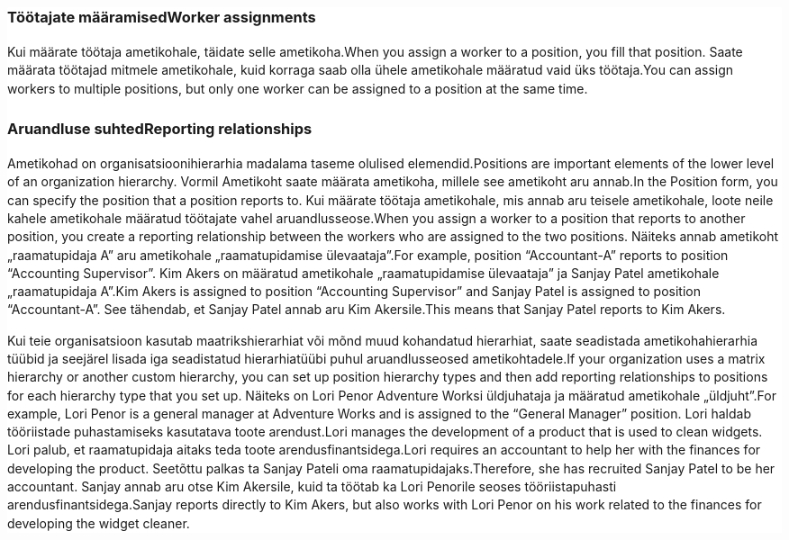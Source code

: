 ### <a name="worker-assignments"></a><span data-ttu-id="cbad2-191">Töötajate määramised</span><span class="sxs-lookup"><span data-stu-id="cbad2-191">Worker assignments</span></span>

<span data-ttu-id="cbad2-192">Kui määrate töötaja ametikohale, täidate selle ametikoha.</span><span class="sxs-lookup"><span data-stu-id="cbad2-192">When you assign a worker to a position, you fill that position.</span></span> <span data-ttu-id="cbad2-193">Saate määrata töötajad mitmele ametikohale, kuid korraga saab olla ühele ametikohale määratud vaid üks töötaja.</span><span class="sxs-lookup"><span data-stu-id="cbad2-193">You can assign workers to multiple positions, but only one worker can be assigned to a position at the same time.</span></span>

### <a name="reporting-relationships"></a><span data-ttu-id="cbad2-194">Aruandluse suhted</span><span class="sxs-lookup"><span data-stu-id="cbad2-194">Reporting relationships</span></span>

<span data-ttu-id="cbad2-195">Ametikohad on organisatsioonihierarhia madalama taseme olulised elemendid.</span><span class="sxs-lookup"><span data-stu-id="cbad2-195">Positions are important elements of the lower level of an organization hierarchy.</span></span> <span data-ttu-id="cbad2-196">Vormil Ametikoht saate määrata ametikoha, millele see ametikoht aru annab.</span><span class="sxs-lookup"><span data-stu-id="cbad2-196">In the Position form, you can specify the position that a position reports to.</span></span> <span data-ttu-id="cbad2-197">Kui määrate töötaja ametikohale, mis annab aru teisele ametikohale, loote neile kahele ametikohale määratud töötajate vahel aruandlusseose.</span><span class="sxs-lookup"><span data-stu-id="cbad2-197">When you assign a worker to a position that reports to another position, you create a reporting relationship between the workers who are assigned to the two positions.</span></span> <span data-ttu-id="cbad2-198">Näiteks annab ametikoht „raamatupidaja A” aru ametikohale „raamatupidamise ülevaataja”.</span><span class="sxs-lookup"><span data-stu-id="cbad2-198">For example, position “Accountant-A” reports to position “Accounting Supervisor”.</span></span> <span data-ttu-id="cbad2-199">Kim Akers on määratud ametikohale „raamatupidamise ülevaataja” ja Sanjay Patel ametikohale „raamatupidaja A”.</span><span class="sxs-lookup"><span data-stu-id="cbad2-199">Kim Akers is assigned to position “Accounting Supervisor” and Sanjay Patel is assigned to position “Accountant-A”.</span></span> <span data-ttu-id="cbad2-200">See tähendab, et Sanjay Patel annab aru Kim Akersile.</span><span class="sxs-lookup"><span data-stu-id="cbad2-200">This means that Sanjay Patel reports to Kim Akers.</span></span> 

<span data-ttu-id="cbad2-201">Kui teie organisatsioon kasutab maatrikshierarhiat või mõnd muud kohandatud hierarhiat, saate seadistada ametikohahierarhia tüübid ja seejärel lisada iga seadistatud hierarhiatüübi puhul aruandlusseosed ametikohtadele.</span><span class="sxs-lookup"><span data-stu-id="cbad2-201">If your organization uses a matrix hierarchy or another custom hierarchy, you can set up position hierarchy types and then add reporting relationships to positions for each hierarchy type that you set up.</span></span> <span data-ttu-id="cbad2-202">Näiteks on Lori Penor Adventure Worksi üldjuhataja ja määratud ametikohale „üldjuht”.</span><span class="sxs-lookup"><span data-stu-id="cbad2-202">For example, Lori Penor is a general manager at Adventure Works and is assigned to the “General Manager” position.</span></span> <span data-ttu-id="cbad2-203">Lori haldab tööriistade puhastamiseks kasutatava toote arendust.</span><span class="sxs-lookup"><span data-stu-id="cbad2-203">Lori manages the development of a product that is used to clean widgets.</span></span> <span data-ttu-id="cbad2-204">Lori palub, et raamatupidaja aitaks teda toote arendusfinantsidega.</span><span class="sxs-lookup"><span data-stu-id="cbad2-204">Lori requires an accountant to help her with the finances for developing the product.</span></span> <span data-ttu-id="cbad2-205">Seetõttu palkas ta Sanjay Pateli oma raamatupidajaks.</span><span class="sxs-lookup"><span data-stu-id="cbad2-205">Therefore, she has recruited Sanjay Patel to be her accountant.</span></span> <span data-ttu-id="cbad2-206">Sanjay annab aru otse Kim Akersile, kuid ta töötab ka Lori Penorile seoses tööriistapuhasti arendusfinantsidega.</span><span class="sxs-lookup"><span data-stu-id="cbad2-206">Sanjay reports directly to Kim Akers, but also works with Lori Penor on his work related to the finances for developing the widget cleaner.</span></span> 
